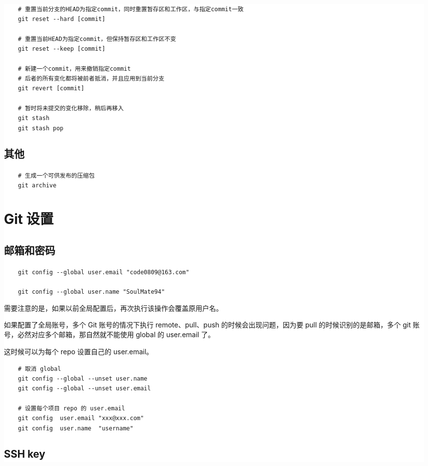 ```
    # 重置当前分支的HEAD为指定commit，同时重置暂存区和工作区，与指定commit一致
    git reset --hard [commit]
    
    # 重置当前HEAD为指定commit，但保持暂存区和工作区不变
    git reset --keep [commit]
    
    # 新建一个commit，用来撤销指定commit
    # 后者的所有变化都将被前者抵消，并且应用到当前分支
    git revert [commit]
    
    # 暂时将未提交的变化移除，稍后再移入
    git stash
    git stash pop
```

## 其他

```
    # 生成一个可供发布的压缩包
    git archive
```


# Git 设置

## 邮箱和密码

```
    git config --global user.email "code0809@163.com"
    
    git config --global user.name "SoulMate94"   
```

需要注意的是，如果以前全局配置后，再次执行该操作会覆盖原用户名。

如果配置了全局账号，多个 Git 账号的情况下执行 remote、pull、push 的时候会出现问题，因为要 pull 的时候识别的是邮箱，多个 git 账号，必然对应多个邮箱，那自然就不能使用 global 的 user.email 了。

这时候可以为每个 repo 设置自己的 user.email。

```
    # 取消 global
    git config --global --unset user.name
    git config --global --unset user.email
    
    # 设置每个项目 repo 的 user.email
    git config  user.email "xxx@xxx.com"
    git config  user.name  "username"
```

## SSH key
